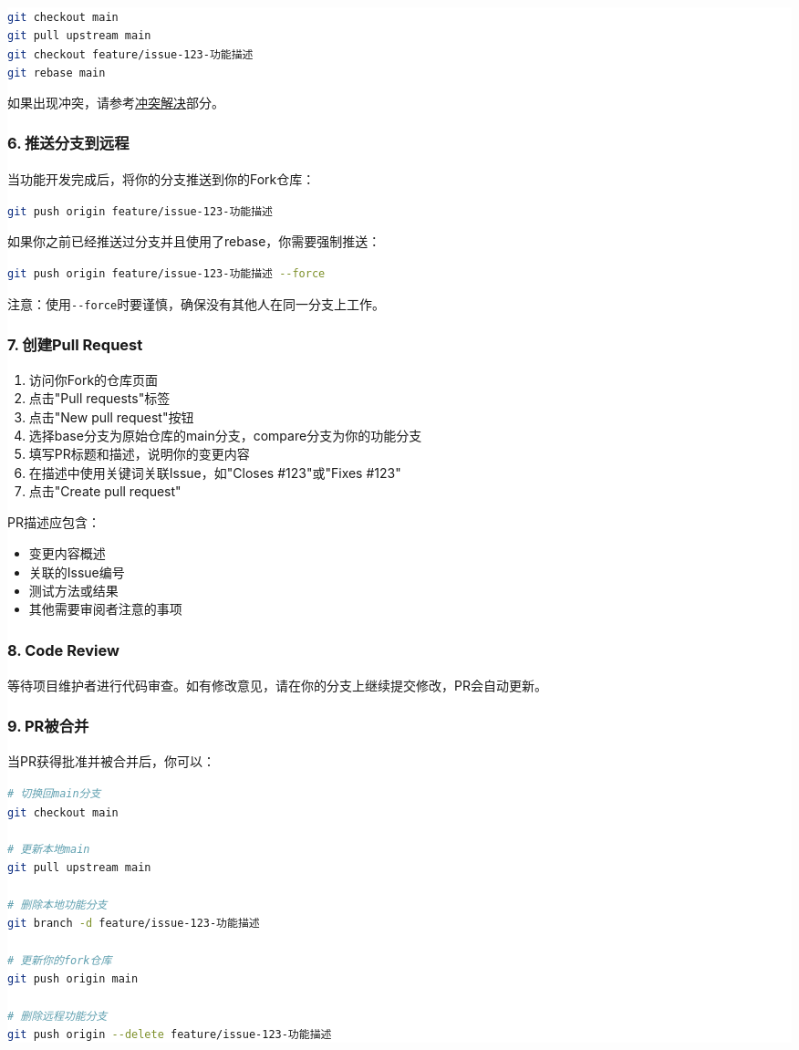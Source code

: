 ```bash
git checkout main
git pull upstream main
git checkout feature/issue-123-功能描述
git rebase main
```

如果出现冲突，请参考[冲突解决](#冲突解决)部分。

### 6. 推送分支到远程

当功能开发完成后，将你的分支推送到你的Fork仓库：

```bash
git push origin feature/issue-123-功能描述
```

如果你之前已经推送过分支并且使用了rebase，你需要强制推送：

```bash
git push origin feature/issue-123-功能描述 --force
```

注意：使用`--force`时要谨慎，确保没有其他人在同一分支上工作。

### 7. 创建Pull Request

1. 访问你Fork的仓库页面
2. 点击"Pull requests"标签
3. 点击"New pull request"按钮
4. 选择base分支为原始仓库的main分支，compare分支为你的功能分支
5. 填写PR标题和描述，说明你的变更内容
6. 在描述中使用关键词关联Issue，如"Closes #123"或"Fixes #123"
7. 点击"Create pull request"

PR描述应包含：
- 变更内容概述
- 关联的Issue编号
- 测试方法或结果
- 其他需要审阅者注意的事项

### 8. Code Review

等待项目维护者进行代码审查。如有修改意见，请在你的分支上继续提交修改，PR会自动更新。

### 9. PR被合并

当PR获得批准并被合并后，你可以：

```bash
# 切换回main分支
git checkout main

# 更新本地main
git pull upstream main

# 删除本地功能分支
git branch -d feature/issue-123-功能描述

# 更新你的fork仓库
git push origin main

# 删除远程功能分支
git push origin --delete feature/issue-123-功能描述
```
